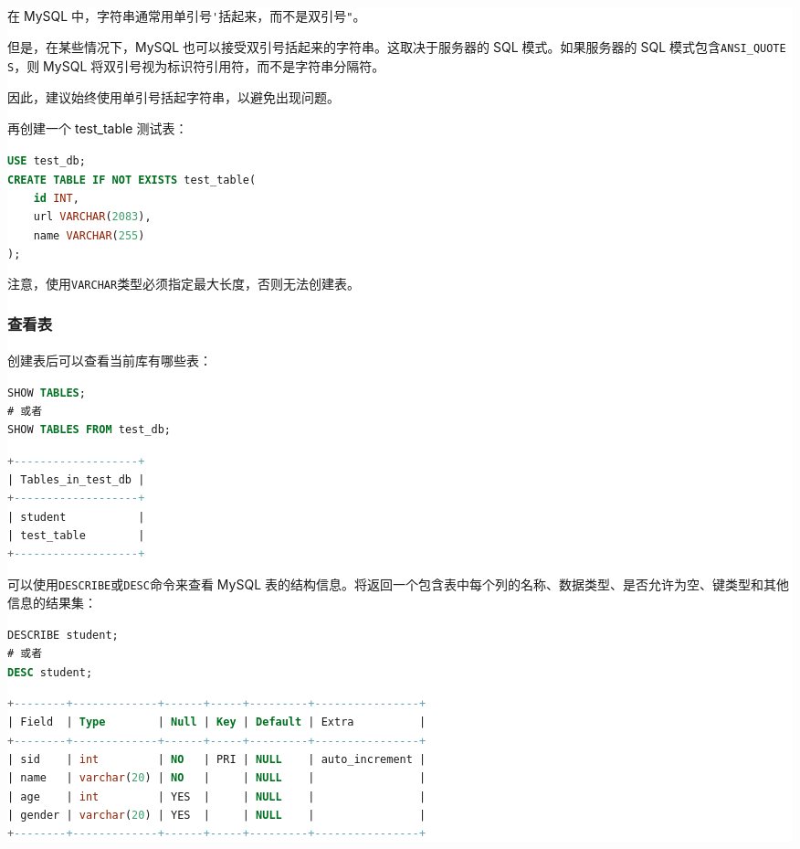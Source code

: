 在 MySQL 中，字符串通常用单引号`'`括起来，而不是双引号`"`。

但是，在某些情况下，MySQL 也可以接受双引号括起来的字符串。这取决于服务器的 SQL 模式。如果服务器的 SQL 模式包含`ANSI_QUOTES`，则 MySQL 将双引号视为标识符引用符，而不是字符串分隔符。

因此，建议始终使用单引号括起字符串，以避免出现问题。

再创建一个 test_table 测试表：

```sql
USE test_db;
CREATE TABLE IF NOT EXISTS test_table(
    id INT,
    url VARCHAR(2083),
    name VARCHAR(255)
);
```

注意，使用`VARCHAR`类型必须指定最大长度，否则无法创建表。

### 查看表

创建表后可以查看当前库有哪些表：

```sql
SHOW TABLES;
# 或者
SHOW TABLES FROM test_db;
```

```sql
+-------------------+
| Tables_in_test_db |
+-------------------+
| student           |
| test_table        |
+-------------------+
```

可以使用`DESCRIBE`或`DESC`命令来查看 MySQL 表的结构信息。将返回一个包含表中每个列的名称、数据类型、是否允许为空、键类型和其他信息的结果集：

```sql
DESCRIBE student;
# 或者
DESC student;
```

```sql
+--------+-------------+------+-----+---------+----------------+
| Field  | Type        | Null | Key | Default | Extra          |
+--------+-------------+------+-----+---------+----------------+
| sid    | int         | NO   | PRI | NULL    | auto_increment |
| name   | varchar(20) | NO   |     | NULL    |                |
| age    | int         | YES  |     | NULL    |                |
| gender | varchar(20) | YES  |     | NULL    |                |
+--------+-------------+------+-----+---------+----------------+
```

